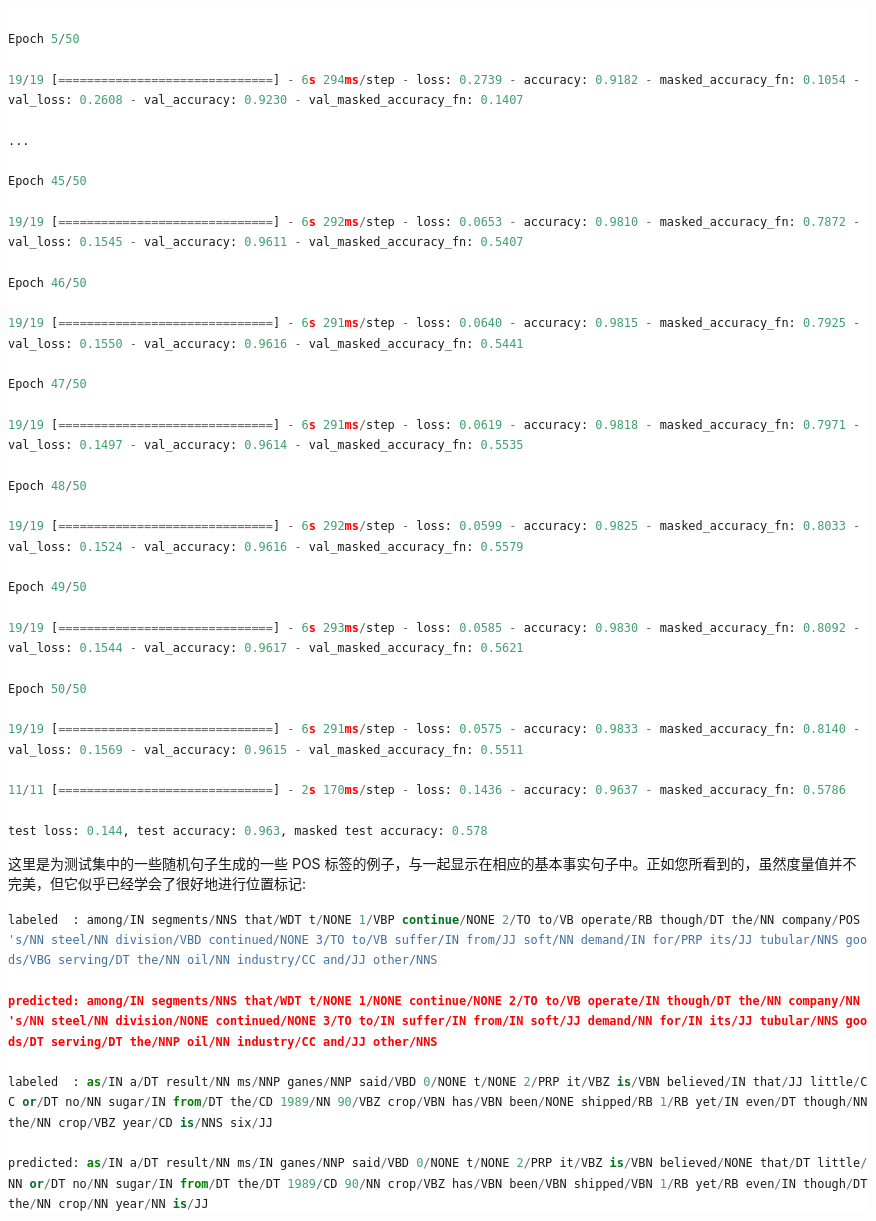 ```py

Epoch 5/50

19/19 [==============================] - 6s 294ms/step - loss: 0.2739 - accuracy: 0.9182 - masked_accuracy_fn: 0.1054 - val_loss: 0.2608 - val_accuracy: 0.9230 - val_masked_accuracy_fn: 0.1407

...

Epoch 45/50

19/19 [==============================] - 6s 292ms/step - loss: 0.0653 - accuracy: 0.9810 - masked_accuracy_fn: 0.7872 - val_loss: 0.1545 - val_accuracy: 0.9611 - val_masked_accuracy_fn: 0.5407

Epoch 46/50

19/19 [==============================] - 6s 291ms/step - loss: 0.0640 - accuracy: 0.9815 - masked_accuracy_fn: 0.7925 - val_loss: 0.1550 - val_accuracy: 0.9616 - val_masked_accuracy_fn: 0.5441

Epoch 47/50

19/19 [==============================] - 6s 291ms/step - loss: 0.0619 - accuracy: 0.9818 - masked_accuracy_fn: 0.7971 - val_loss: 0.1497 - val_accuracy: 0.9614 - val_masked_accuracy_fn: 0.5535

Epoch 48/50

19/19 [==============================] - 6s 292ms/step - loss: 0.0599 - accuracy: 0.9825 - masked_accuracy_fn: 0.8033 - val_loss: 0.1524 - val_accuracy: 0.9616 - val_masked_accuracy_fn: 0.5579

Epoch 49/50

19/19 [==============================] - 6s 293ms/step - loss: 0.0585 - accuracy: 0.9830 - masked_accuracy_fn: 0.8092 - val_loss: 0.1544 - val_accuracy: 0.9617 - val_masked_accuracy_fn: 0.5621

Epoch 50/50

19/19 [==============================] - 6s 291ms/step - loss: 0.0575 - accuracy: 0.9833 - masked_accuracy_fn: 0.8140 - val_loss: 0.1569 - val_accuracy: 0.9615 - val_masked_accuracy_fn: 0.5511

11/11 [==============================] - 2s 170ms/step - loss: 0.1436 - accuracy: 0.9637 - masked_accuracy_fn: 0.5786

test loss: 0.144, test accuracy: 0.963, masked test accuracy: 0.578 
```

这里是为测试集中的一些随机句子生成的一些 POS 标签的例子，与一起显示在相应的基本事实句子中。正如您所看到的，虽然度量值并不完美，但它似乎已经学会了很好地进行位置标记:

```py
labeled  : among/IN segments/NNS that/WDT t/NONE 1/VBP continue/NONE 2/TO to/VB operate/RB though/DT the/NN company/POS 's/NN steel/NN division/VBD continued/NONE 3/TO to/VB suffer/IN from/JJ soft/NN demand/IN for/PRP its/JJ tubular/NNS goods/VBG serving/DT the/NN oil/NN industry/CC and/JJ other/NNS

predicted: among/IN segments/NNS that/WDT t/NONE 1/NONE continue/NONE 2/TO to/VB operate/IN though/DT the/NN company/NN 's/NN steel/NN division/NONE continued/NONE 3/TO to/IN suffer/IN from/IN soft/JJ demand/NN for/IN its/JJ tubular/NNS goods/DT serving/DT the/NNP oil/NN industry/CC and/JJ other/NNS

labeled  : as/IN a/DT result/NN ms/NNP ganes/NNP said/VBD 0/NONE t/NONE 2/PRP it/VBZ is/VBN believed/IN that/JJ little/CC or/DT no/NN sugar/IN from/DT the/CD 1989/NN 90/VBZ crop/VBN has/VBN been/NONE shipped/RB 1/RB yet/IN even/DT though/NN the/NN crop/VBZ year/CD is/NNS six/JJ

predicted: as/IN a/DT result/NN ms/IN ganes/NNP said/VBD 0/NONE t/NONE 2/PRP it/VBZ is/VBN believed/NONE that/DT little/NN or/DT no/NN sugar/IN from/DT the/DT 1989/CD 90/NN crop/VBZ has/VBN been/VBN shipped/VBN 1/RB yet/RB even/IN though/DT the/NN crop/NN year/NN is/JJ
```